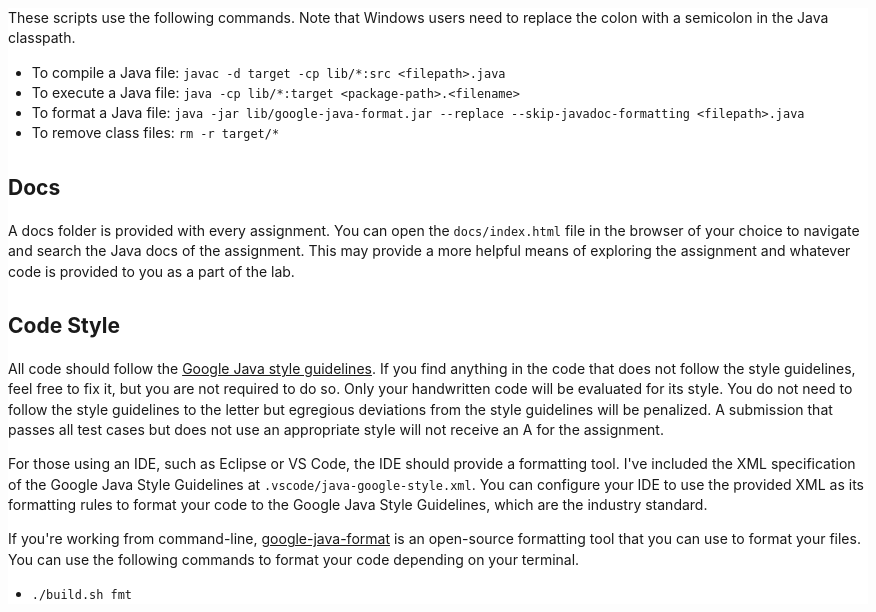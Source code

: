 These scripts use the following commands. Note that Windows users need to replace the colon with a semicolon in the Java classpath.
- To compile a Java file: `javac -d target -cp lib/*:src <filepath>.java`
- To execute a Java file: `java -cp lib/*:target <package-path>.<filename>`
- To format a Java file: `java -jar lib/google-java-format.jar --replace --skip-javadoc-formatting <filepath>.java`
- To remove class files: `rm -r target/*`

## Docs
A docs folder is provided with every assignment. You can open the `docs/index.html` file in the browser of your choice to navigate and search the Java docs of the assignment. This may provide a more helpful means of exploring the assignment and whatever code is provided to you as a part of the lab.

## Code Style
All code should follow the [Google Java style guidelines](https://google.github.io/styleguide/javaguide.html). If you find anything in the code that does not follow the style guidelines, feel free to fix it, but you are not required to do so. Only your handwritten code will be evaluated for its style. You do not need to follow the style guidelines to the letter but egregious deviations from the style guidelines will be penalized. A submission that passes all test cases but does not use an appropriate style will not receive an A for the assignment.

For those using an IDE, such as Eclipse or VS Code, the IDE should provide a formatting tool. I've included the XML specification of the Google Java Style Guidelines at `.vscode/java-google-style.xml`. You can configure your IDE to use the provided XML as its formatting rules to format your code to the Google Java Style Guidelines, which are the industry standard.

If you're working from command-line, [google-java-format](https://github.com/google/google-java-format) is an open-source formatting tool that you can use to format your files. You can use the following commands to format your code depending on your terminal.
- `./build.sh fmt`
